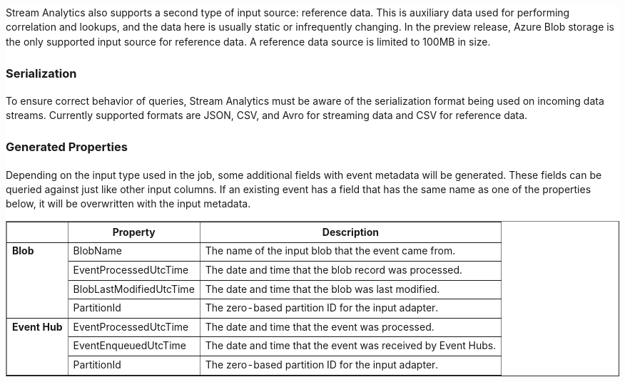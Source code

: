 Stream Analytics also supports a second type of input source: reference data. This is auxiliary data used for performing correlation and lookups, and the data here is usually static or infrequently changing. In the preview release, Azure Blob storage is the only supported input source for reference data. A reference data source is limited to 100MB in size.

### Serialization
To ensure correct behavior of queries, Stream Analytics must be aware of the serialization format being used on incoming data streams. Currently supported formats are JSON, CSV, and Avro for streaming data and CSV for reference data.

### Generated Properties
Depending on the input type used in the job, some additional fields with event metadata will be generated. These fields can be queried against just like other input columns. If an existing event has a field that has the same name as one of the properties below, it will be overwritten with the input metadata.

<table border="1">
	<tr>
		<th></th>
		<th>Property</th>
		<th>Description</th>
	</tr>
	<tr>
		<td rowspan="4" valign="top"><strong>Blob</strong></td>
		<td>BlobName</td>
		<td>The name of the input blob that the event came from.</td>
	</tr>
	<tr>
		<td>EventProcessedUtcTime</td>
		<td>The date and time that the blob record was processed.</td>
	</tr>
	<tr>
		<td>BlobLastModifiedUtcTime</td>
		<td>The date and time that the blob was last modified.</td>
	</tr>
	<tr>
		<td>PartitionId</td>
		<td>The zero-based partition ID for the input adapter.</td>
	</tr>
	<tr>
		<td rowspan="3" valign="top"><b>Event Hub</b></td>
		<td>EventProcessedUtcTime</td>
		<td>The date and time that the event was processed.</td>
	</tr>
	<tr>
		<td>EventEnqueuedUtcTime</td>
		<td>The date and time that the event was received by Event Hubs.</td>
	</tr>
	<tr>
		<td>PartitionId</td>
		<td>The zero-based partition ID for the input adapter.</td>
	</tr>
</table>
